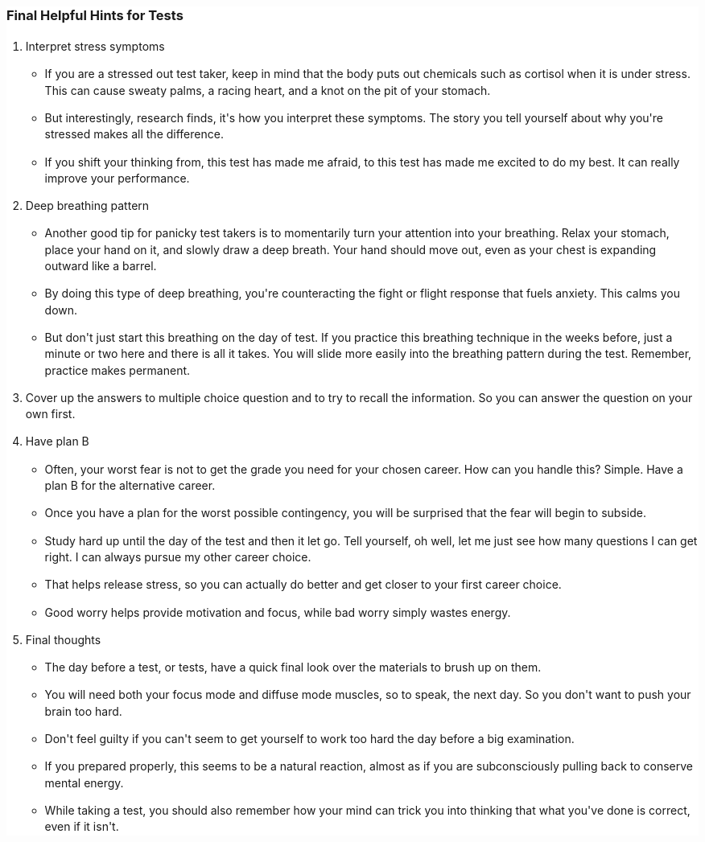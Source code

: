 ### Final Helpful Hints for Tests

1. Interpret stress symptoms

   * If you are a stressed out test taker, keep in mind that the body puts out chemicals such as cortisol when it is under stress. This can cause sweaty palms, a racing heart, and a knot on the pit of your stomach.

   * But interestingly, research finds, it's how you interpret these symptoms. The story you tell yourself about why you're stressed makes all the difference.

   * If you shift your thinking from, this test has made me afraid, to this test has made me excited to do my best. It can really improve your performance.

2. Deep breathing pattern

   * Another good tip for panicky test takers is to momentarily turn your attention into your breathing. Relax your stomach, place your hand on it, and slowly draw a deep breath. Your hand should move out, even as your chest is expanding outward like a barrel.

   * By doing this type of deep breathing, you're counteracting the fight or flight response that fuels anxiety. This calms you down.

   * But don't just start this breathing on the day of test. If you practice this breathing technique in the weeks before, just a minute or two here and there is all it takes. You will slide more easily into the breathing pattern during the test. Remember, practice makes permanent.

3. Cover up the answers to multiple choice question and to try to recall the information. So you can answer the question on your own first.

4. Have plan B

   * Often, your worst fear is not to get the grade you need for your chosen career. How can you handle this? Simple. Have a plan B for the alternative career.

   * Once you have a plan for the worst possible contingency, you will be surprised that the fear will begin to subside.

   * Study hard up until the day of the test and then it let go. Tell yourself, oh well, let me just see how many questions I can get right. I can always pursue my other career choice.

   * That helps release stress, so you can actually do better and get closer to your first career choice.

   * Good worry helps provide motivation and focus, while bad worry simply wastes energy.

6. Final thoughts

   * The day before a test, or tests, have a quick final look over the materials to brush up on them.

   * You will need both your focus mode and diffuse mode muscles, so to speak, the next day. So you don't want to push your brain too hard.

   * Don't feel guilty if you can't seem to get yourself to work too hard the day before a big examination.

   * If you prepared properly, this seems to be a natural reaction, almost as if you are subconsciously pulling back to conserve mental energy.

   * While taking a test, you should also remember how your mind can trick you into thinking that what you've done is correct, even if it isn't.
